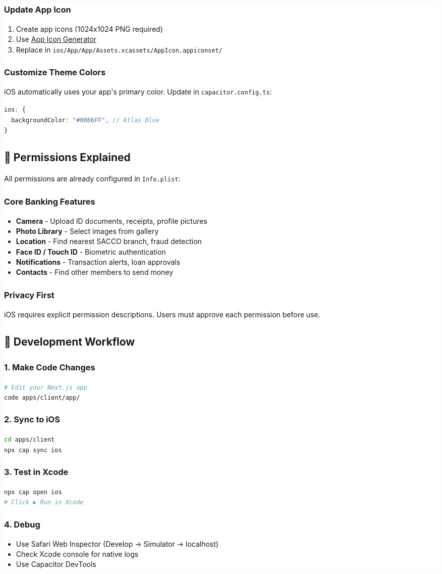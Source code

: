 ### Update App Icon

1. Create app icons (1024x1024 PNG required)
2. Use [App Icon Generator](https://www.appicon.co/)
3. Replace in `ios/App/App/Assets.xcassets/AppIcon.appiconset/`

### Customize Theme Colors

iOS automatically uses your app's primary color. Update in `capacitor.config.ts`:
```typescript
ios: {
  backgroundColor: "#0066FF", // Atlas Blue
}
```

## 🔐 Permissions Explained

All permissions are already configured in `Info.plist`:

### Core Banking Features
- **Camera** - Upload ID documents, receipts, profile pictures
- **Photo Library** - Select images from gallery
- **Location** - Find nearest SACCO branch, fraud detection
- **Face ID / Touch ID** - Biometric authentication
- **Notifications** - Transaction alerts, loan approvals
- **Contacts** - Find other members to send money

### Privacy First
iOS requires explicit permission descriptions. Users must approve each permission before use.

## 🚀 Development Workflow

### 1. Make Code Changes
```bash
# Edit your Next.js app
code apps/client/app/
```

### 2. Sync to iOS
```bash
cd apps/client
npx cap sync ios
```

### 3. Test in Xcode
```bash
npx cap open ios
# Click ▶️ Run in Xcode
```

### 4. Debug
- Use Safari Web Inspector (Develop → Simulator → localhost)
- Check Xcode console for native logs
- Use Capacitor DevTools
